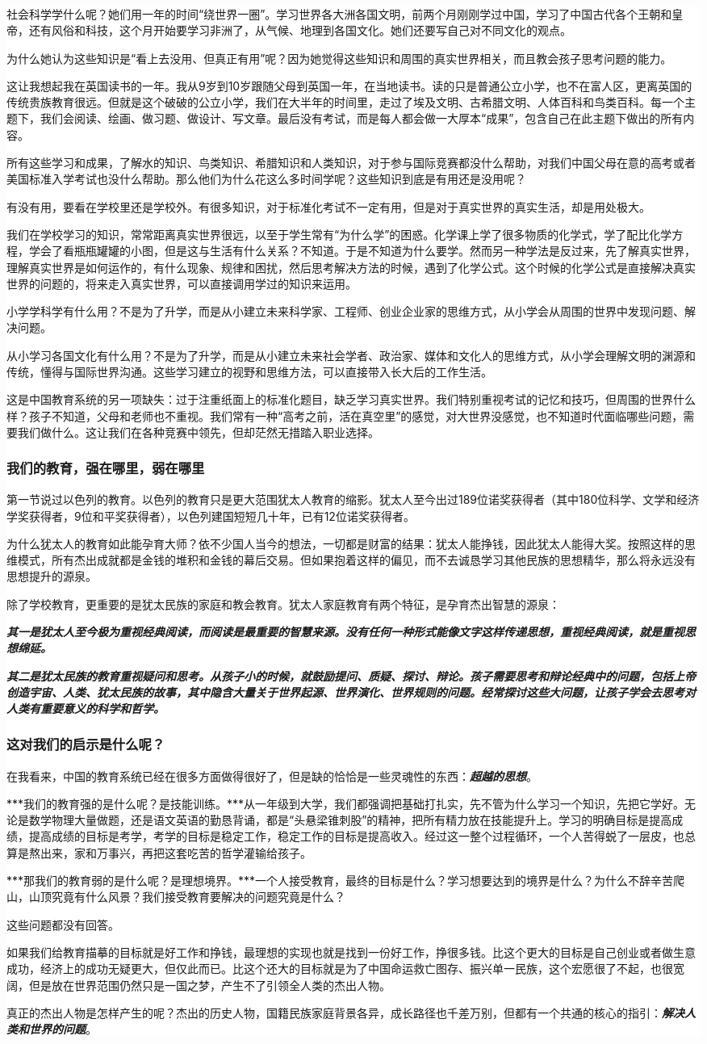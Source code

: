社会科学学什么呢？她们用一年的时间“绕世界一圈”。学习世界各大洲各国文明，前两个月刚刚学过中国，学习了中国古代各个王朝和皇帝，还有风俗和科技，这个月开始要学习非洲了，从气候、地理到各国文化。她们还要写自己对不同文化的观点。

为什么她认为这些知识是“看上去没用、但真正有用”呢？因为她觉得这些知识和周围的真实世界相关，而且教会孩子思考问题的能力。

这让我想起我在英国读书的一年。我从9岁到10岁跟随父母到英国一年，在当地读书。读的只是普通公立小学，也不在富人区，更离英国的传统贵族教育很远。但就是这个破破的公立小学，我们在大半年的时间里，走过了埃及文明、古希腊文明、人体百科和鸟类百科。每一个主题下，我们会阅读、绘画、做习题、做设计、写文章。最后没有考试，而是每人都会做一大厚本“成果”，包含自己在此主题下做出的所有内容。


所有这些学习和成果，了解水的知识、鸟类知识、希腊知识和人类知识，对于参与国际竞赛都没什么帮助，对我们中国父母在意的高考或者美国标准入学考试也没什么帮助。那么他们为什么花这么多时间学呢？这些知识到底是有用还是没用呢？

有没有用，要看在学校里还是学校外。有很多知识，对于标准化考试不一定有用，但是对于真实世界的真实生活，却是用处极大。

我们在学校学习的知识，常常距离真实世界很远，以至于学生常有“为什么学”的困惑。化学课上学了很多物质的化学式，学了配比化学方程，学会了看瓶瓶罐罐的小图，但是这与生活有什么关系？不知道。于是不知道为什么要学。然而另一种学法是反过来，先了解真实世界，理解真实世界是如何运作的，有什么现象、规律和困扰，然后思考解决方法的时候，遇到了化学公式。这个时候的化学公式是直接解决真实世界的问题的，将来走入真实世界，可以直接调用学过的知识来运用。

小学学科学有什么用？不是为了升学，而是从小建立未来科学家、工程师、创业企业家的思维方式，从小学会从周围的世界中发现问题、解决问题。

从小学习各国文化有什么用？不是为了升学，而是从小建立未来社会学者、政治家、媒体和文化人的思维方式，从小学会理解文明的渊源和传统，懂得与国际世界沟通。这些学习建立的视野和思维方法，可以直接带入长大后的工作生活。

这是中国教育系统的另一项缺失：过于注重纸面上的标准化题目，缺乏学习真实世界。我们特别重视考试的记忆和技巧，但周围的世界什么样？孩子不知道，父母和老师也不重视。我们常有一种“高考之前，活在真空里”的感觉，对大世界没感觉，也不知道时代面临哪些问题，需要我们做什么。这让我们在各种竞赛中领先，但却茫然无措踏入职业选择。


### 我们的教育，强在哪里，弱在哪里

第一节说过以色列的教育。以色列的教育只是更大范围犹太人教育的缩影。犹太人至今出过189位诺奖获得者（其中180位科学、文学和经济学奖获得者，9位和平奖获得者），以色列建国短短几十年，已有12位诺奖获得者。

为什么犹太人的教育如此能孕育大师？依不少国人当今的想法，一切都是财富的结果：犹太人能挣钱，因此犹太人能得大奖。按照这样的思维模式，所有杰出成就都是金钱的堆积和金钱的幕后交易。但如果抱着这样的偏见，而不去诚恳学习其他民族的思想精华，那么将永远没有思想提升的源泉。

除了学校教育，更重要的是犹太民族的家庭和教会教育。犹太人家庭教育有两个特征，是孕育杰出智慧的源泉：

***其一是犹太人至今极为重视经典阅读，而阅读是最重要的智慧来源。没有任何一种形式能像文字这样传递思想，重视经典阅读，就是重视思想绵延。***

***其二是犹太民族的教育重视疑问和思考。从孩子小的时候，就鼓励提问、质疑、探讨、辩论。孩子需要思考和辩论经典中的问题，包括上帝创造宇宙、人类、犹太民族的故事，其中隐含大量关于世界起源、世界演化、世界规则的问题。经常探讨这些大问题，让孩子学会去思考对人类有重要意义的科学和哲学。***


### 这对我们的启示是什么呢？


在我看来，中国的教育系统已经在很多方面做得很好了，但是缺的恰恰是一些灵魂性的东西：***超越的思想***。

***我们的教育强的是什么呢？是技能训练。***从一年级到大学，我们都强调把基础打扎实，先不管为什么学习一个知识，先把它学好。无论是数学物理大量做题，还是语文英语的勤恳背诵，都是“头悬梁锥刺股”的精神，把所有精力放在技能提升上。学习的明确目标是提高成绩，提高成绩的目标是考学，考学的目标是稳定工作，稳定工作的目标是提高收入。经过这一整个过程循环，一个人苦得蜕了一层皮，也总算是熬出来，家和万事兴，再把这套吃苦的哲学灌输给孩子。

***那我们的教育弱的是什么呢？是理想境界。***一个人接受教育，最终的目标是什么？学习想要达到的境界是什么？为什么不辞辛苦爬山，山顶究竟有什么风景？我们接受教育要解决的问题究竟是什么？

这些问题都没有回答。

如果我们给教育描摹的目标就是好工作和挣钱，最理想的实现也就是找到一份好工作，挣很多钱。比这个更大的目标是自己创业或者做生意成功，经济上的成功无疑更大，但仅此而已。比这个还大的目标就是为了中国命运救亡图存、振兴单一民族，这个宏愿很了不起，也很宽阔，但是放在世界范围仍然只是一国之梦，产生不了引领全人类的杰出人物。

真正的杰出人物是怎样产生的呢？杰出的历史人物，国籍民族家庭背景各异，成长路径也千差万别，但都有一个共通的核心的指引：***解决人类和世界的问题***。

